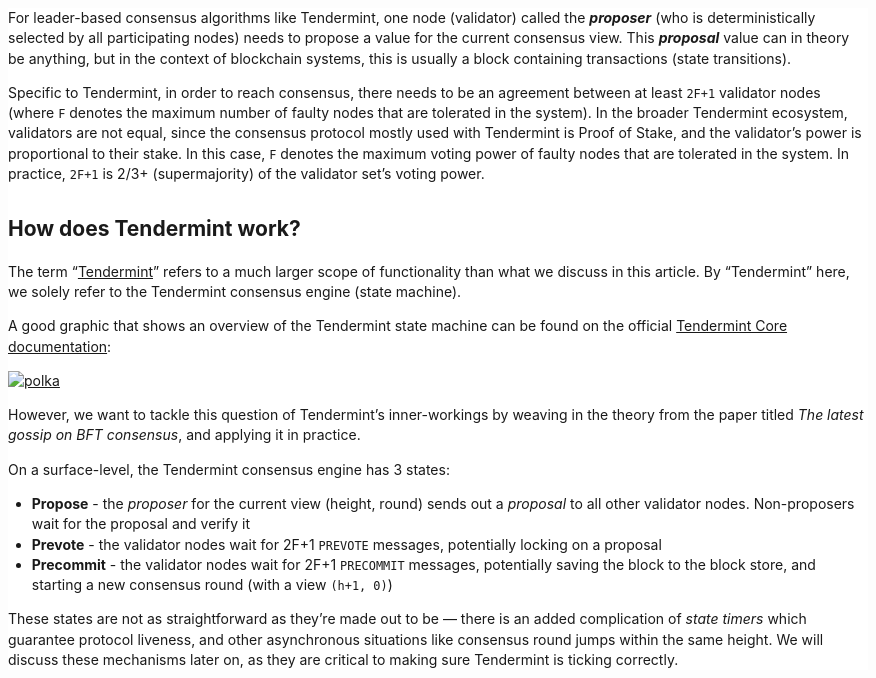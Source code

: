 For leader-based consensus algorithms like Tendermint, one node (validator) called the ***proposer*** (who is
deterministically selected by all participating nodes) needs to propose a value for the current consensus view. This
***proposal*** value can in theory be anything, but in the context of blockchain systems, this is usually a block
containing transactions (state transitions).

Specific to Tendermint, in order to reach consensus, there needs to be an agreement between at least `2F+1` validator
nodes (where `F` denotes the maximum number of faulty nodes that are tolerated in the system). In the broader Tendermint
ecosystem, validators are not equal, since the consensus protocol mostly used with Tendermint is Proof of Stake, and the
validator’s power is proportional to their stake. In this case, `F` denotes the maximum voting power of faulty nodes
that are tolerated in the system. In practice, `2F+1` is 2/3+ (supermajority) of the validator set’s voting power.

## How does Tendermint work?

The term “[Tendermint](https://docs.tendermint.com/v0.34/introduction/what-is-tendermint.html)” refers to a much larger
scope of functionality than what we discuss in this article. By “Tendermint” here, we solely refer to the Tendermint
consensus engine (state machine).

A good graphic that shows an overview of the Tendermint state machine can be found on the
official [Tendermint Core documentation](https://docs.tendermint.com/v0.34/introduction/what-is-tendermint.html#consensus-overview):

[![polka](https://gnolang.github.io/blog/2024-07-01_reaching_consensus/src/thumbs/polka.png)](https://gnolang.github.io/blog/2024-07-01_reaching_consensus/src/polka.png)

However, we want to tackle this question of Tendermint’s inner-workings by weaving in the theory from the paper titled
*The latest gossip on BFT consensus*, and applying it in practice.

On a surface-level, the Tendermint consensus engine has 3 states:

- **Propose** - the *proposer* for the current view (height, round) sends out a *proposal* to all other validator nodes.
  Non-proposers wait for the proposal and verify it
- **Prevote** - the validator nodes wait for 2F+1 `PREVOTE` messages, potentially locking on a proposal
- **Precommit** - the validator nodes wait for 2F+1 `PRECOMMIT` messages, potentially saving the block to the block
  store, and starting a new consensus round (with a view `(h+1, 0)`)

These states are not as straightforward as they’re made out to be — there is an added complication of *state timers*
which guarantee protocol liveness, and other asynchronous situations like consensus round jumps within the same height.
We will discuss these mechanisms later on, as they are critical to making sure Tendermint is ticking correctly.
